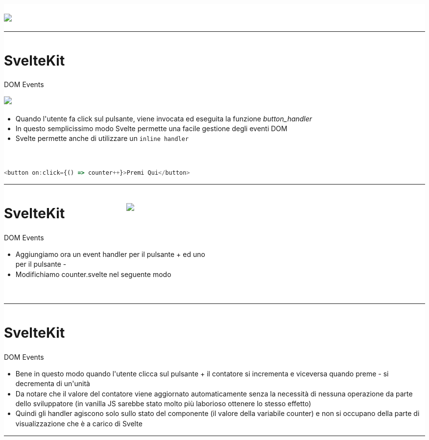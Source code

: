 <br>
<img src="/media/svelte_058.png" class="mx-auto" width="350" />

---

# SvelteKit

DOM Events

<img src="/media/svelte_058.png" class="mx-auto" width="350" />

<br>

- Quando l'utente fa click sul pulsante, viene invocata ed eseguita la funzione *button_handler*
- In questo semplicissimo modo Svelte permette una facile gestione degli eventi DOM
- Svelte permette anche di utilizzare un `inline handler`

<br>

```js
<button on:click={() => counter++}>Premi Qui</button>
```


---

# SvelteKit

DOM Events

<div style="width:50%;">

- Aggiungiamo ora un event handler per il pulsante + ed uno per il pulsante -
- Modifichiamo counter.svelte nel seguente modo

</div>

<img src="/media/svelte_059.png" class="mx-auto" width="450" style="position:relative; left:250px;top:-170px;"/>


---

# SvelteKit

DOM Events

- Bene in questo modo quando l'utente clicca sul pulsante + il contatore si incrementa e viceversa quando preme - si decrementa di un'unità
- Da notare che il valore del contatore viene aggiornato automaticamente senza la necessità di nessuna operazione da parte dello sviluppatore (in vanilla JS sarebbe stato molto più laborioso ottenere lo stesso effetto)
- Quindi gli handler agiscono solo sullo stato del componente (il valore della variabile counter) e non si occupano della parte di visualizzazione che è a carico di Svelte

---